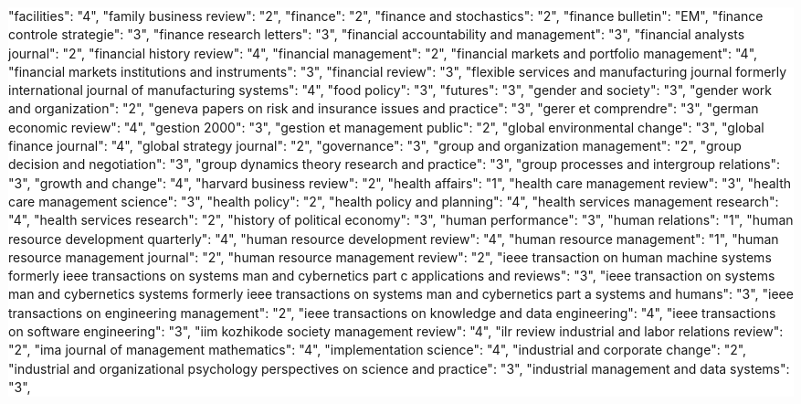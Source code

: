   "facilities": "4",
  "family business review": "2",
  "finance": "2",
  "finance and stochastics": "2",
  "finance bulletin": "EM",
  "finance controle strategie": "3",
  "finance research letters": "3",
  "financial accountability and management": "3",
  "financial analysts journal": "2",
  "financial history review": "4",
  "financial management": "2",
  "financial markets and portfolio management": "4",
  "financial markets institutions and instruments": "3",
  "financial review": "3",
  "flexible services and manufacturing journal formerly international journal of manufacturing systems": "4",
  "food policy": "3",
  "futures": "3",
  "gender and society": "3",
  "gender work and organization": "2",
  "geneva papers on risk and insurance issues and practice": "3",
  "gerer et comprendre": "3",
  "german economic review": "4",
  "gestion 2000": "3",
  "gestion et management public": "2",
  "global environmental change": "3",
  "global finance journal": "4",
  "global strategy journal": "2",
  "governance": "3",
  "group and organization management": "2",
  "group decision and negotiation": "3",
  "group dynamics theory research and practice": "3",
  "group processes and intergroup relations": "3",
  "growth and change": "4",
  "harvard business review": "2",
  "health affairs": "1",
  "health care management review": "3",
  "health care management science": "3",
  "health policy": "2",
  "health policy and planning": "4",
  "health services management research": "4",
  "health services research": "2",
  "history of political economy": "3",
  "human performance": "3",
  "human relations": "1",
  "human resource development quarterly": "4",
  "human resource development review": "4",
  "human resource management": "1",
  "human resource management journal": "2",
  "human resource management review": "2",
  "ieee transaction on human machine systems formerly ieee transactions on systems man and cybernetics part c applications and reviews": "3",
  "ieee transaction on systems man and cybernetics systems formerly ieee transactions on systems man and cybernetics part a systems and humans": "3",
  "ieee transactions on engineering management": "2",
  "ieee transactions on knowledge and data engineering": "4",
  "ieee transactions on software engineering": "3",
  "iim kozhikode society management review": "4",
  "ilr review industrial and labor relations review": "2",
  "ima journal of management mathematics": "4",
  "implementation science": "4",
  "industrial and corporate change": "2",
  "industrial and organizational psychology perspectives on science and practice": "3",
  "industrial management and data systems": "3",